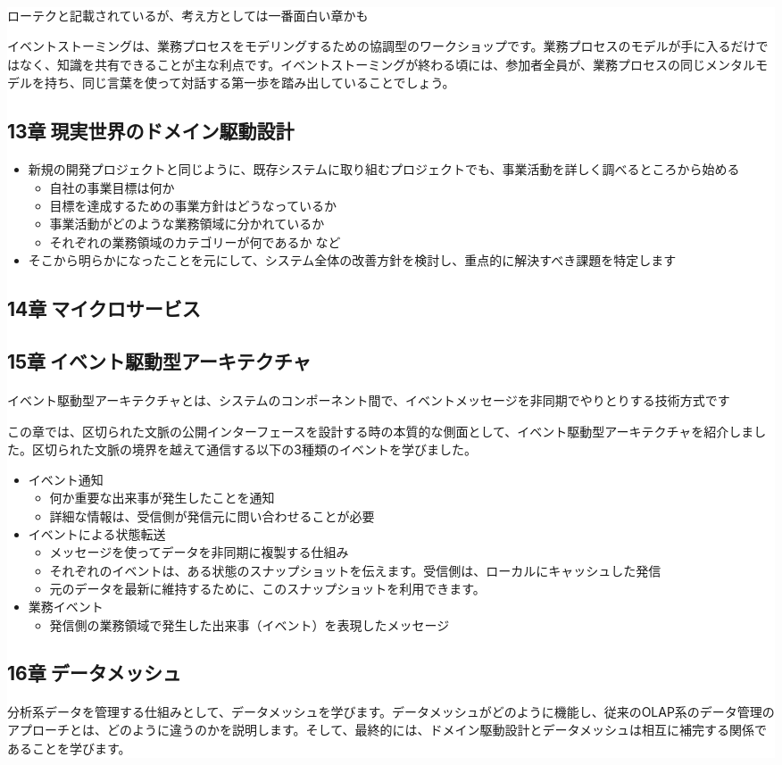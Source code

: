 ローテクと記載されているが、考え方としては一番面白い章かも

イベントストーミングは、業務プロセスをモデリングするための協調型のワークショップです。業務プロセスのモデルが手に入るだけではなく、知識を共有できることが主な利点です。イベントストーミングが終わる頃には、参加者全員が、業務プロセスの同じメンタルモデルを持ち、同じ言葉を使って対話する第一歩を踏み出していることでしょう。

## 13章 現実世界のドメイン駆動設計

- 新規の開発プロジェクトと同じように、既存システムに取り組むプロジェクトでも、事業活動を詳しく調べるところから始める
  - 自社の事業目標は何か
  - 目標を達成するための事業方針はどうなっているか
  - 事業活動がどのような業務領域に分かれているか
  - それぞれの業務領域のカテゴリーが何であるか など
- そこから明らかになったことを元にして、システム全体の改善方針を検討し、重点的に解決すべき課題を特定します

## 14章 マイクロサービス

## 15章 イベント駆動型アーキテクチャ
イベント駆動型アーキテクチャとは、システムのコンポーネント間で、イベントメッセージを非同期でやりとりする技術方式です

この章では、区切られた文脈の公開インターフェースを設計する時の本質的な側面として、イベント駆動型アーキテクチャを紹介しました。区切られた文脈の境界を越えて通信する以下の3種類のイベントを学びました。

- イベント通知
  - 何か重要な出来事が発生したことを通知
  - 詳細な情報は、受信側が発信元に問い合わせることが必要
- イベントによる状態転送
  - メッセージを使ってデータを非同期に複製する仕組み
  - それぞれのイベントは、ある状態のスナップショットを伝えます。受信側は、ローカルにキャッシュした発信
  - 元のデータを最新に維持するために、このスナップショットを利用できます。
- 業務イベント
  - 発信側の業務領域で発生した出来事（イベント）を表現したメッセージ

## 16章 データメッシュ
分析系データを管理する仕組みとして、データメッシュを学びます。データメッシュがどのように機能し、従来のOLAP系のデータ管理のアプローチとは、どのように違うのかを説明します。そして、最終的には、ドメイン駆動設計とデータメッシュは相互に補完する関係であることを学びます。
